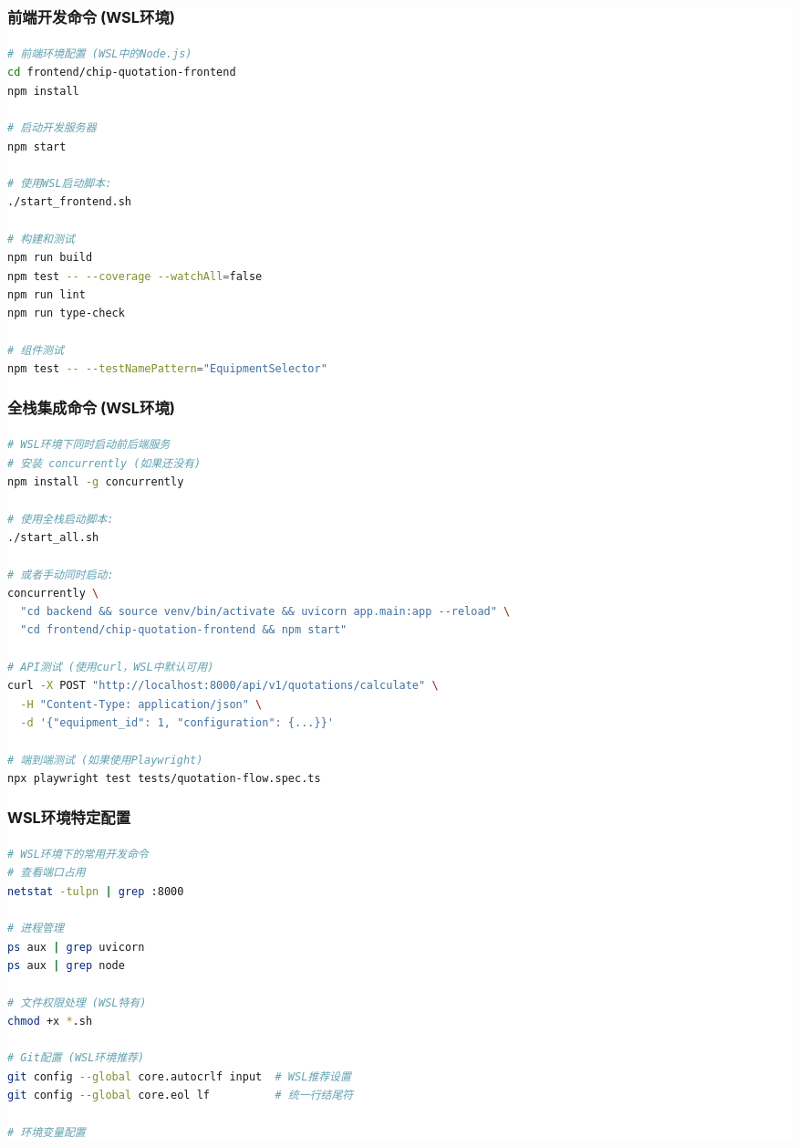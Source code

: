 ### 前端开发命令 (WSL环境)
```bash
# 前端环境配置 (WSL中的Node.js)
cd frontend/chip-quotation-frontend
npm install

# 启动开发服务器
npm start

# 使用WSL启动脚本:
./start_frontend.sh

# 构建和测试
npm run build
npm test -- --coverage --watchAll=false
npm run lint
npm run type-check

# 组件测试
npm test -- --testNamePattern="EquipmentSelector"
```

### 全栈集成命令 (WSL环境)
```bash
# WSL环境下同时启动前后端服务
# 安装 concurrently (如果还没有)
npm install -g concurrently

# 使用全栈启动脚本:
./start_all.sh

# 或者手动同时启动:
concurrently \
  "cd backend && source venv/bin/activate && uvicorn app.main:app --reload" \
  "cd frontend/chip-quotation-frontend && npm start"

# API测试 (使用curl，WSL中默认可用)
curl -X POST "http://localhost:8000/api/v1/quotations/calculate" \
  -H "Content-Type: application/json" \
  -d '{"equipment_id": 1, "configuration": {...}}'

# 端到端测试 (如果使用Playwright)
npx playwright test tests/quotation-flow.spec.ts
```

### WSL环境特定配置
```bash
# WSL环境下的常用开发命令
# 查看端口占用
netstat -tulpn | grep :8000

# 进程管理
ps aux | grep uvicorn
ps aux | grep node

# 文件权限处理 (WSL特有)
chmod +x *.sh

# Git配置 (WSL环境推荐)
git config --global core.autocrlf input  # WSL推荐设置
git config --global core.eol lf          # 统一行结尾符

# 环境变量配置
```